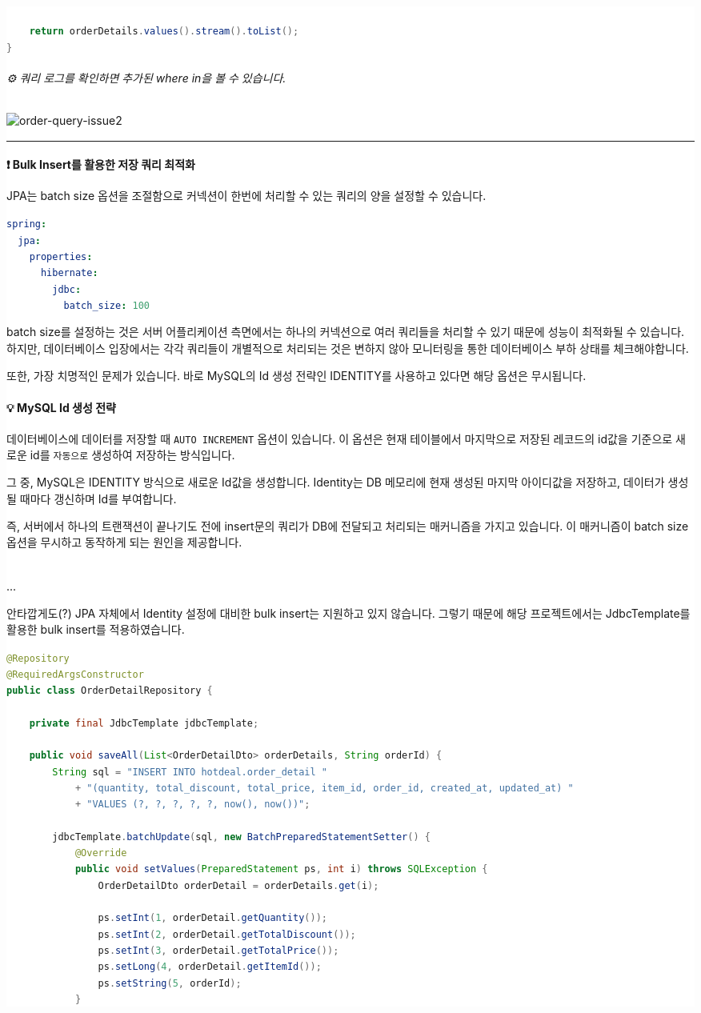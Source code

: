 ```java
    
    return orderDetails.values().stream().toList();
}
```

###### ⚙️ 쿼리 로그를 확인하면 추가된 where in을 볼 수 있습니다.
<img src="https://i.ibb.co/w4XdYk1/order-query-issue2.png" alt="order-query-issue2" border="0">

---

#### ❗️ Bulk Insert를 활용한 저장 쿼리 최적화

JPA는 batch size 옵션을 조절함으로 커넥션이 한번에 처리할 수 있는 쿼리의 양을 설정할 수 있습니다.

```yaml
spring:
  jpa:
    properties:
      hibernate:
        jdbc:
          batch_size: 100
```

batch size를 설정하는 것은 서버 어플리케이션 측면에서는 하나의 커넥션으로 여러 쿼리들을 처리할 수 있기 때문에 성능이 최적화될 수 있습니다. 하지만, 데이터베이스 입장에서는 각각 쿼리들이 개별적으로 처리되는 것은 변하지 않아 모니터링을 통한 
데이터베이스 부하 상태를 체크해야합니다.

또한, 가장 치명적인 문제가 있습니다. 바로 MySQL의 Id 생성 전략인 IDENTITY를 사용하고 있다면 해당 옵션은 무시됩니다.

#### 💡 MySQL Id 생성 전략

데이터베이스에 데이터를 저장할 때 `AUTO INCREMENT` 옵션이 있습니다. 이 옵션은 현재 테이블에서 마지막으로 저장된 레코드의 id값을 기준으로 새로운 id를 `자동으로` 생성하여 저장하는 방식입니다.

그 중, MySQL은 IDENTITY 방식으로 새로운 Id값을 생성합니다. Identity는 DB 메모리에 현재 생성된 마지막 아이디값을 저장하고, 데이터가 생성될 때마다 갱신하며 Id를 부여합니다.

즉, 서버에서 하나의 트랜잭션이 끝나기도 전에 insert문의 쿼리가 DB에 전달되고 처리되는 매커니즘을 가지고 있습니다. 이 매커니즘이 batch size 옵션을 무시하고 동작하게 되는 원인을 제공합니다.

<br />...

안타깝게도(?) JPA 자체에서 Identity 설정에 대비한 bulk insert는 지원하고 있지 않습니다. 그렇기 때문에 해당 프로젝트에서는 JdbcTemplate를 활용한 bulk insert를 적용하였습니다.

```java
@Repository
@RequiredArgsConstructor
public class OrderDetailRepository {

    private final JdbcTemplate jdbcTemplate;
    
    public void saveAll(List<OrderDetailDto> orderDetails, String orderId) {    
        String sql = "INSERT INTO hotdeal.order_detail "
            + "(quantity, total_discount, total_price, item_id, order_id, created_at, updated_at) "
            + "VALUES (?, ?, ?, ?, ?, now(), now())";
    
        jdbcTemplate.batchUpdate(sql, new BatchPreparedStatementSetter() {
            @Override
            public void setValues(PreparedStatement ps, int i) throws SQLException {
                OrderDetailDto orderDetail = orderDetails.get(i);
    
                ps.setInt(1, orderDetail.getQuantity());
                ps.setInt(2, orderDetail.getTotalDiscount());
                ps.setInt(3, orderDetail.getTotalPrice());
                ps.setLong(4, orderDetail.getItemId());
                ps.setString(5, orderId);
            }
```